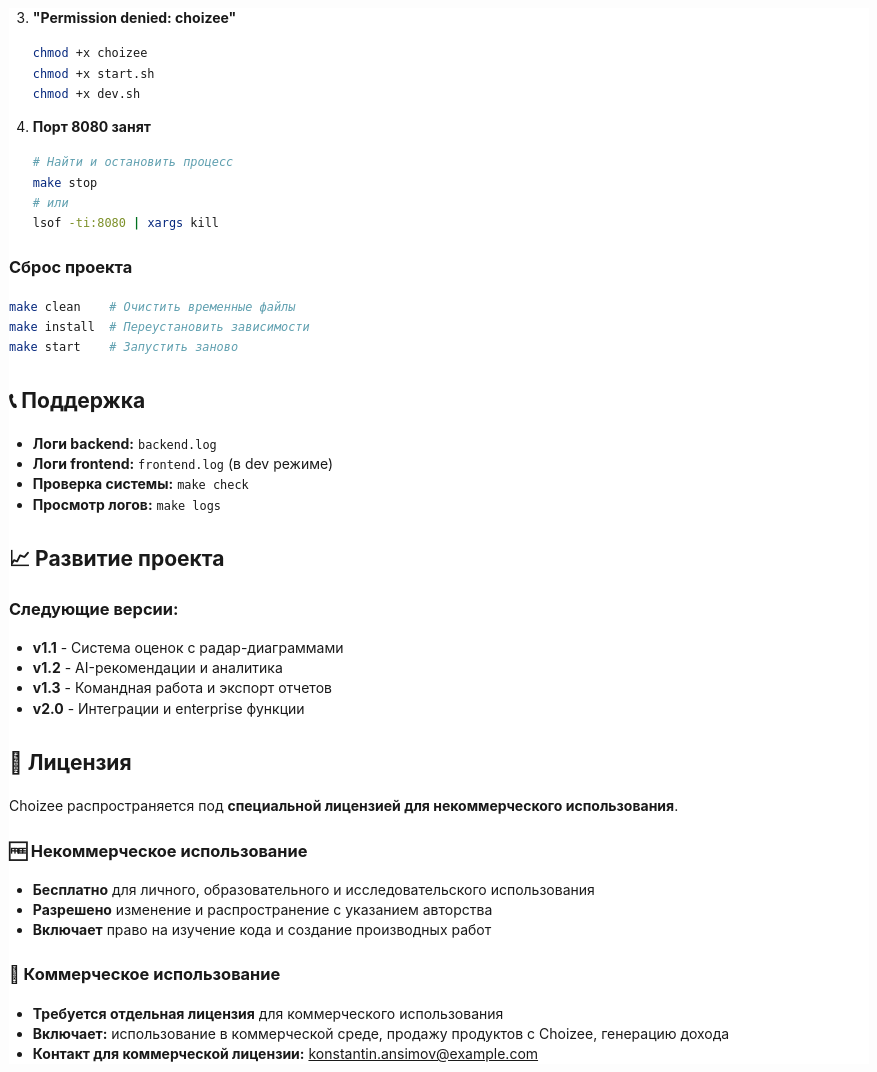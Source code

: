 3. **"Permission denied: choizee"**
   ```bash
   chmod +x choizee
   chmod +x start.sh
   chmod +x dev.sh
   ```

4. **Порт 8080 занят**
   ```bash
   # Найти и остановить процесс
   make stop
   # или
   lsof -ti:8080 | xargs kill
   ```

### Сброс проекта
```bash
make clean    # Очистить временные файлы
make install  # Переустановить зависимости
make start    # Запустить заново
```

## 📞 Поддержка

- **Логи backend:** `backend.log`
- **Логи frontend:** `frontend.log` (в dev режиме)
- **Проверка системы:** `make check`
- **Просмотр логов:** `make logs`

## 📈 Развитие проекта

### Следующие версии:
- **v1.1** - Система оценок с радар-диаграммами  
- **v1.2** - AI-рекомендации и аналитика
- **v1.3** - Командная работа и экспорт отчетов
- **v2.0** - Интеграции и enterprise функции

## 📄 Лицензия

Choizee распространяется под **специальной лицензией для некоммерческого использования**.

### 🆓 Некоммерческое использование
- **Бесплатно** для личного, образовательного и исследовательского использования
- **Разрешено** изменение и распространение с указанием авторства
- **Включает** право на изучение кода и создание производных работ

### 💼 Коммерческое использование
- **Требуется отдельная лицензия** для коммерческого использования
- **Включает:** использование в коммерческой среде, продажу продуктов с Choizee, генерацию дохода
- **Контакт для коммерческой лицензии:** konstantin.ansimov@example.com
